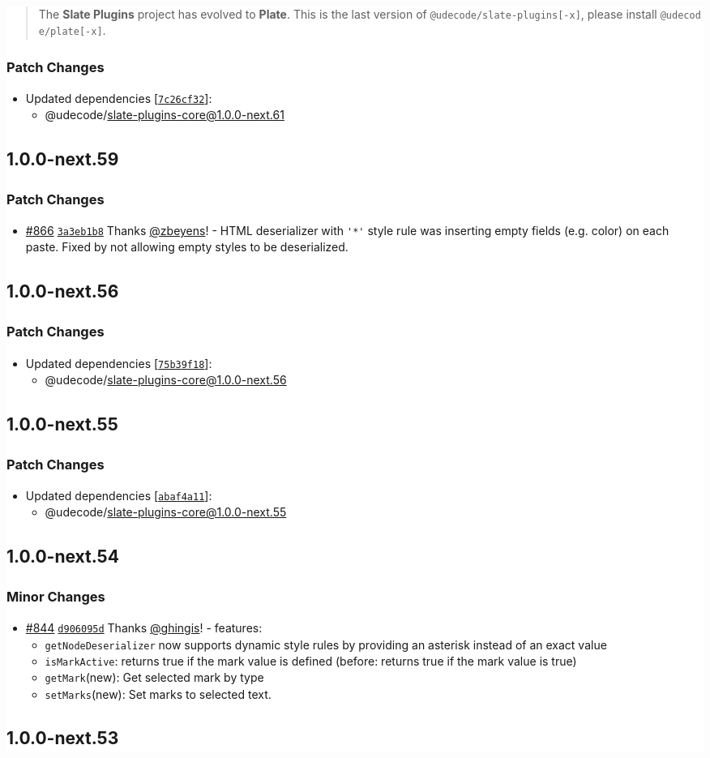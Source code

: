 > The **Slate Plugins** project has evolved to **Plate**. This is the
> last version of `@udecode/slate-plugins[-x]`, please install
> `@udecode/plate[-x]`.

### Patch Changes

- Updated dependencies [[`7c26cf32`](https://github.com/udecode/slate-plugins/commit/7c26cf32e8b501d531c6d823ab55bf361e228bc3)]:
  - @udecode/slate-plugins-core@1.0.0-next.61

## 1.0.0-next.59

### Patch Changes

- [#866](https://github.com/udecode/slate-plugins/pull/866) [`3a3eb1b8`](https://github.com/udecode/slate-plugins/commit/3a3eb1b8565789b7ba49e8170479df8245ed5b22) Thanks [@zbeyens](https://github.com/zbeyens)! - HTML deserializer with `'*'` style rule was inserting empty fields (e.g. color) on each paste. Fixed by not allowing empty styles to be deserialized.

## 1.0.0-next.56

### Patch Changes

- Updated dependencies [[`75b39f18`](https://github.com/udecode/slate-plugins/commit/75b39f18901d38f80847573cd3431ece1d1d4b3d)]:
  - @udecode/slate-plugins-core@1.0.0-next.56

## 1.0.0-next.55

### Patch Changes

- Updated dependencies [[`abaf4a11`](https://github.com/udecode/slate-plugins/commit/abaf4a11d3b69157983b6cf77b023a6008478a79)]:
  - @udecode/slate-plugins-core@1.0.0-next.55

## 1.0.0-next.54

### Minor Changes

- [#844](https://github.com/udecode/slate-plugins/pull/844) [`d906095d`](https://github.com/udecode/slate-plugins/commit/d906095d20cf8755a200d254f6c20c510a748f29) Thanks [@ghingis](https://github.com/ghingis)! - features:
  - `getNodeDeserializer` now supports dynamic style rules by providing an asterisk instead of an exact value
  - `isMarkActive`: returns true if the mark value is defined (before: returns true if the mark value is true)
  - `getMark`(new): Get selected mark by type
  - `setMarks`(new): Set marks to selected text.

## 1.0.0-next.53

